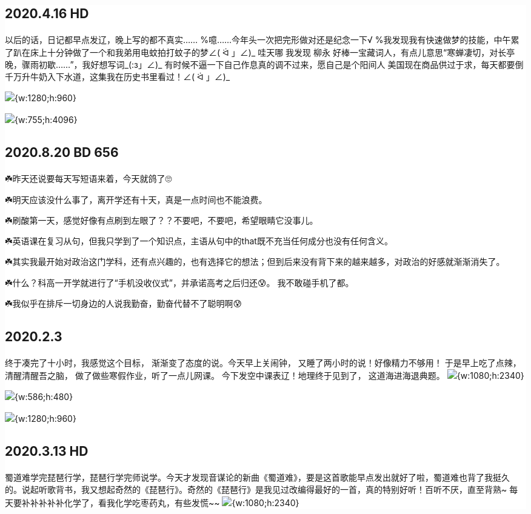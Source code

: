 
## 2020.4.16 HD
以后的话，日记都早点发辽，晚上写的都不真实……
%噫……今年头一次把完形做对还是纪念一下√
%我发现我有快速做梦的技能，中午累了趴在床上十分钟做了一个和我弟用电蚊拍打蚊子的梦∠( ᐛ 」∠)_
哇天哪 我发现 柳永 好棒一宝藏词人，有点儿意思“寒蝉凄切，对长亭晚，骤雨初歇……”，我好想写词_(:з」∠)_
有时候不逼一下自己作息真的调不过来，愿自己是个阳间人
美国现在商品供过于求，每天都要倒千万升牛奶入下水道，这集我在历史书里看过！∠( ᐛ 」∠)_

![](notes-699960226-3a7cc2df62cead15f4dc77e8e397f5f8.jpg){w:1280;h:960}

![](notes-699960226-75fc6b13aaee504ed2638075b948e7bf.jpg){w:755;h:4096}




## 2020.8.20 BD 656
☘️昨天还说要每天写短语来着，今天就鸽了🙄

☘️明天应该没什么事了，离开学还有十天，真是一点时间也不能浪费。

☘️刷酸第一天，感觉好像有点刷到左眼了？？不要吧，不要吧，希望眼睛它没事儿。

☘️英语课在复习从句，但我只学到了一个知识点，主语从句中的that既不充当任何成分也没有任何含义。

☘️其实我最开始对政治这门学科，还有点兴趣的，也有选择它的想法；但到后来没有背下来的越来越多，对政治的好感就渐渐消失了。

☘️什么？科高一开学就进行了“手机没收仪式”，并承诺高考之后归还😰。
我不敢碰手机了都。

☘️我似乎在排斥一切身边的人说我勤奋，勤奋代替不了聪明啊😰


## 2020.2.3
终于凑完了十小时，我感觉这个目标，
渐渐变了态度的说。今天早上关闹钟，
又睡了两小时的说！好像精力不够用！
于是早上吃了点辣，清醒清醒吾之脑，
做了做些寒假作业，听了一点儿网课。
今下发空中课表辽！地理终于见到了，
这道海进海退典题。
![](notes-699960226-f69b80269f8094eb74b2c70edb8a958c.jpg){w:1080;h:2340}

![](notes-699960226-c34934ab8cd58261ad48534ad58ac6f0.jpg){w:586;h:480}

![](notes-699960226-9e183d4f39fab45e959388ea98bb6277.jpg){w:1280;h:960}



## 2020.3.13 HD
蜀道难学完琵琶行学，琵琶行学完师说学。今天才发现音谋论的新曲《蜀道难》，要是这首歌能早点发出就好了啦，蜀道难也背了我挺久的。说起听歌背书，我又想起奇然的《琵琶行》。奇然的《琵琶行》是我见过改编得最好的一首，真的特别好听！百听不厌，直至背熟~
每天要补补补补补化学了，看我化学吃枣药丸，有些发慌~~
![](notes-699960226-c4ff6b91af0d734ac1888a1310d39c10.jpg){w:1080;h:2340}
